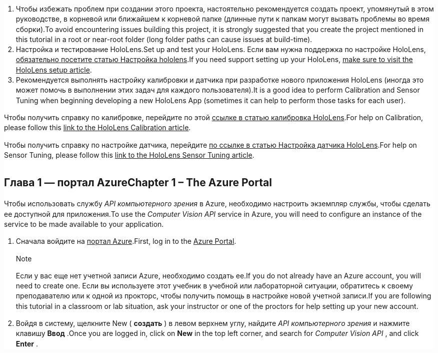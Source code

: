 1.  <span data-ttu-id="3e9be-150">Чтобы избежать проблем при создании этого проекта, настоятельно рекомендуется создать проект, упомянутый в этом руководстве, в корневой или ближайшем к корневой папке (длинные пути к папкам могут вызвать проблемы во время сборки).</span><span class="sxs-lookup"><span data-stu-id="3e9be-150">To avoid encountering issues building this project, it is strongly suggested that you create the project mentioned in this tutorial in a root or near-root folder (long folder paths can cause issues at build-time).</span></span>
2.  <span data-ttu-id="3e9be-151">Настройка и тестирование HoloLens.</span><span class="sxs-lookup"><span data-stu-id="3e9be-151">Set up and test your HoloLens.</span></span> <span data-ttu-id="3e9be-152">Если вам нужна поддержка по настройке HoloLens, [обязательно посетите статью Настройка hololens](https://docs.microsoft.com/hololens/hololens-setup).</span><span class="sxs-lookup"><span data-stu-id="3e9be-152">If you need support setting up your HoloLens, [make sure to visit the HoloLens setup article](https://docs.microsoft.com/hololens/hololens-setup).</span></span> 
3.  <span data-ttu-id="3e9be-153">Рекомендуется выполнять настройку калибровки и датчика при разработке нового приложения HoloLens (иногда это может помочь в выполнении этих задач для каждого пользователя).</span><span class="sxs-lookup"><span data-stu-id="3e9be-153">It is a good idea to perform Calibration and Sensor Tuning when beginning developing a new HoloLens App (sometimes it can help to perform those tasks for each user).</span></span> 

<span data-ttu-id="3e9be-154">Чтобы получить справку по калибровке, перейдите по этой [ссылке в статью калибровка HoloLens](../../../calibration.md#hololens-2).</span><span class="sxs-lookup"><span data-stu-id="3e9be-154">For help on Calibration, please follow this [link to the HoloLens Calibration article](../../../calibration.md#hololens-2).</span></span>

<span data-ttu-id="3e9be-155">Чтобы получить справку по настройке датчика, перейдите [по ссылке в статью Настройка датчика HoloLens](../../../sensor-tuning.md).</span><span class="sxs-lookup"><span data-stu-id="3e9be-155">For help on Sensor Tuning, please follow this [link to the HoloLens Sensor Tuning article](../../../sensor-tuning.md).</span></span>

## <a name="chapter-1--the-azure-portal"></a><span data-ttu-id="3e9be-156">Глава 1 — портал Azure</span><span class="sxs-lookup"><span data-stu-id="3e9be-156">Chapter 1 – The Azure Portal</span></span>

<span data-ttu-id="3e9be-157">Чтобы использовать службу *API компьютерного зрения* в Azure, необходимо настроить экземпляр службы, чтобы сделать ее доступной для приложения.</span><span class="sxs-lookup"><span data-stu-id="3e9be-157">To use the *Computer Vision API* service in Azure, you will need to configure an instance of the service to be made available to your application.</span></span>

1.  <span data-ttu-id="3e9be-158">Сначала войдите на [портал Azure](https://portal.azure.com).</span><span class="sxs-lookup"><span data-stu-id="3e9be-158">First, log in to the [Azure Portal](https://portal.azure.com).</span></span> 

    > [!NOTE]
    > <span data-ttu-id="3e9be-159">Если у вас еще нет учетной записи Azure, необходимо создать ее.</span><span class="sxs-lookup"><span data-stu-id="3e9be-159">If you do not already have an Azure account, you will need to create one.</span></span> <span data-ttu-id="3e9be-160">Если вы используете этот учебник в учебной или лабораторной ситуации, обратитесь к своему преподавателю или к одной из прокторс, чтобы получить помощь в настройке новой учетной записи.</span><span class="sxs-lookup"><span data-stu-id="3e9be-160">If you are following this tutorial in a classroom or lab situation, ask your instructor or one of the proctors for help setting up your new account.</span></span>

2.  <span data-ttu-id="3e9be-161">Войдя в систему, щелкните New ( **создать** ) в левом верхнем углу, найдите *API компьютерного зрения* и нажмите клавишу **Ввод** .</span><span class="sxs-lookup"><span data-stu-id="3e9be-161">Once you are logged in, click on **New** in the top left corner, and search for *Computer Vision API* , and click **Enter** .</span></span>
